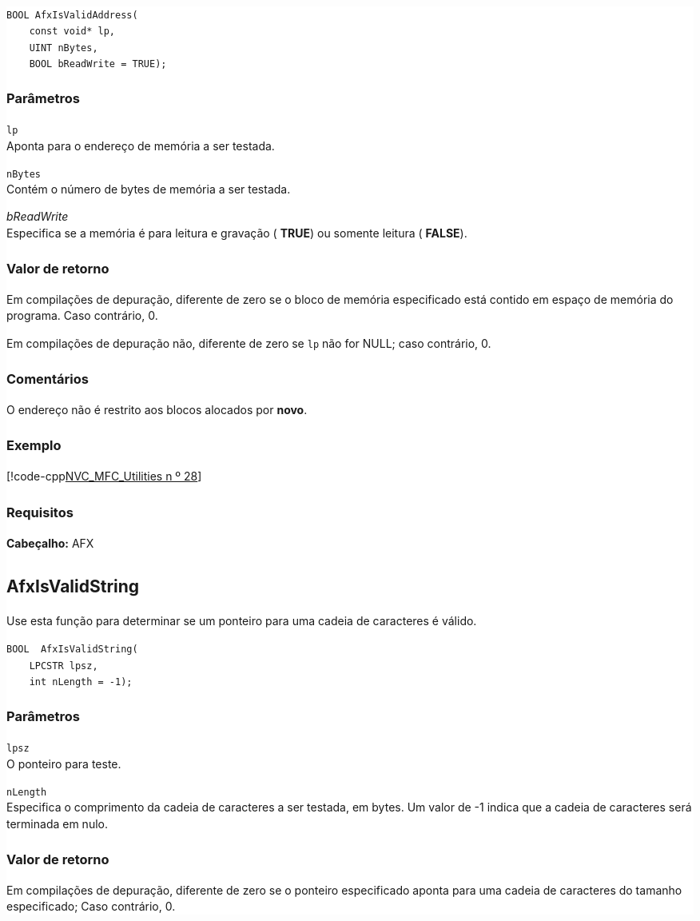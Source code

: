 ```   
BOOL AfxIsValidAddress(
    const void* lp,  
    UINT nBytes,  
    BOOL bReadWrite = TRUE); 
```  
  
### <a name="parameters"></a>Parâmetros  
 `lp`  
 Aponta para o endereço de memória a ser testada.  
  
 `nBytes`  
 Contém o número de bytes de memória a ser testada.  
  
 *bReadWrite*  
 Especifica se a memória é para leitura e gravação ( **TRUE**) ou somente leitura ( **FALSE**).  
  
### <a name="return-value"></a>Valor de retorno  
 Em compilações de depuração, diferente de zero se o bloco de memória especificado está contido em espaço de memória do programa. Caso contrário, 0.  
  
 Em compilações de depuração não, diferente de zero se `lp` não for NULL; caso contrário, 0.  
  
### <a name="remarks"></a>Comentários  
 O endereço não é restrito aos blocos alocados por **novo**.  
  
### <a name="example"></a>Exemplo  
 [!code-cpp[NVC_MFC_Utilities n º 28](../../mfc/codesnippet/cpp/diagnostic-services_14.cpp)]  
  
### <a name="requirements"></a>Requisitos  
 **Cabeçalho:** AFX 

##  <a name="afxisvalidstring"></a>AfxIsValidString  
 Use esta função para determinar se um ponteiro para uma cadeia de caracteres é válido.  
  
```   
BOOL  AfxIsValidString(
    LPCSTR lpsz,  
    int nLength = -1); 
```  
  
### <a name="parameters"></a>Parâmetros  
 `lpsz`  
 O ponteiro para teste.  
  
 `nLength`  
 Especifica o comprimento da cadeia de caracteres a ser testada, em bytes. Um valor de -1 indica que a cadeia de caracteres será terminada em nulo.  
  
### <a name="return-value"></a>Valor de retorno  
 Em compilações de depuração, diferente de zero se o ponteiro especificado aponta para uma cadeia de caracteres do tamanho especificado; Caso contrário, 0.  
  